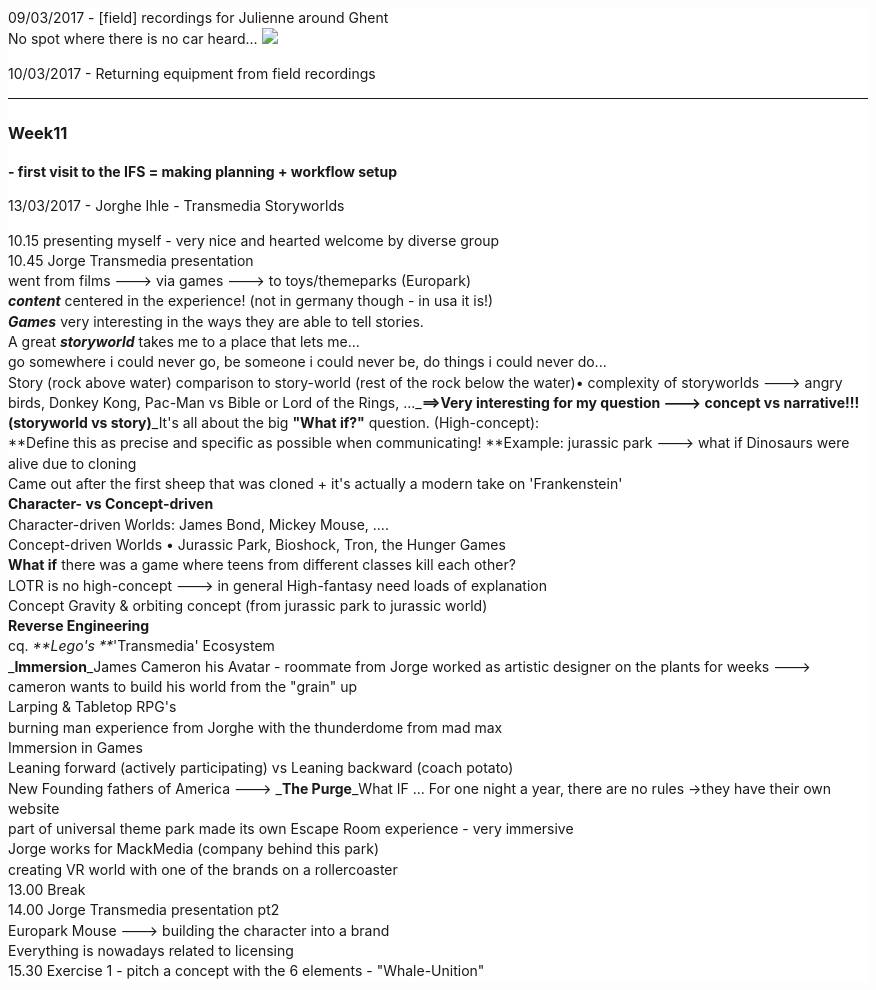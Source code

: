 09/03/2017 - \[field\] recordings for Julienne around Ghent  
No spot where there is no car heard...
![](https://the-grid-user-content.s3-us-west-2.amazonaws.com/51c36f47-49dd-45e8-9fac-e2df3b2956c7.jpg)

10/03/2017 - Returning equipment from field recordings

---

### **Week11**

**- first visit to the IFS = making planning + workflow setup**

13/03/2017 - Jorghe Ihle - Transmedia Storyworlds

10.15 presenting myself - very nice and hearted welcome by diverse group  
10.45 Jorge Transmedia presentation  
went from films ---\> via games ---\> to toys/themeparks (Europark)  
_**content**_ centered in the experience! (not in germany though - in usa it is!)  
_**Games**_ very interesting in the ways they are able to tell stories.  
A great _**storyworld**_ takes me to a place that lets me...  
go somewhere i could never go, be someone i could never be, do things i could never do...  
Story (rock above water) comparison to story-world (rest of the rock below the water)• complexity of storyworlds ---\> angry birds, Donkey Kong, Pac-Man vs Bible or Lord of the Rings, ..._**==\>Very interesting for my question ---\> concept vs narrative!!! (storyworld vs story)**_It's all about the big **"What if?"** question. (High-concept):  
**Define this as precise and specific as possible when communicating! **Example: jurassic park ---\> what if Dinosaurs were alive due to cloning  
Came out after the first sheep that was cloned + it's actually a modern take on 'Frankenstein'  
**Character- vs Concept-driven**  
Character-driven Worlds: James Bond, Mickey Mouse, ....  
Concept-driven Worlds • Jurassic Park, Bioshock, Tron, the Hunger Games  
**What if** there was a game where teens from different classes kill each other?  
LOTR is no high-concept ---\> in general High-fantasy need loads of explanation  
Concept Gravity & orbiting concept (from jurassic park to jurassic world)  
**Reverse Engineering**  
cq. _**Lego's **_'Transmedia' Ecosystem  
_**Immersion**_James Cameron his Avatar - roommate from Jorge worked as artistic designer on the plants for weeks ---\> cameron wants to build his world from the "grain" up  
Larping & Tabletop RPG's  
burning man experience from Jorghe with the thunderdome from mad max  
Immersion in Games  
Leaning forward (actively participating) vs Leaning backward (coach potato)  
New Founding fathers of America ---\> _**The Purge**_What IF ... For one night a year, there are no rules -\>they have their own website  
part of universal theme park made its own Escape Room experience - very immersive  
Jorge works for MackMedia (company behind this park)  
creating VR world with one of the brands on a rollercoaster  
13.00 Break  
14.00 Jorge Transmedia presentation pt2  
Europark Mouse ---\> building the character into a brand  
Everything is nowadays related to licensing  
15.30 Exercise 1 - pitch a concept with the 6 elements - "Whale-Unition"


[0]: https://vimeo.com/203146825
[1]: http://scriptlab.com/